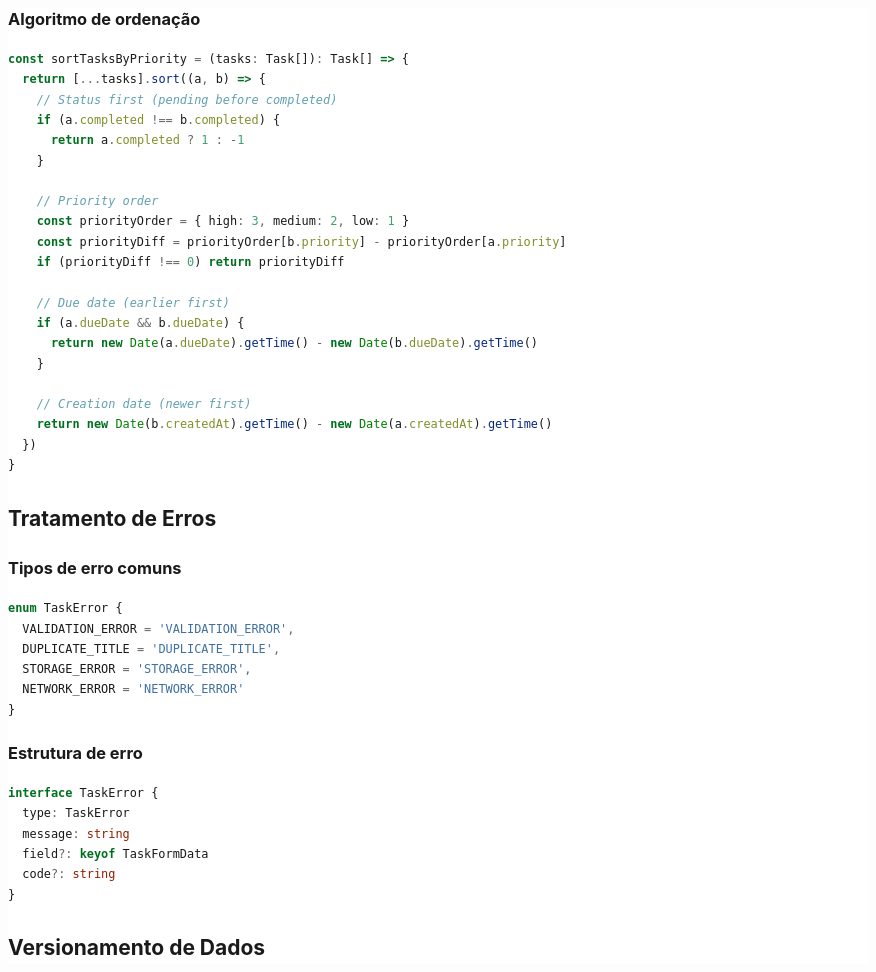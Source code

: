 ### Algoritmo de ordenação

```typescript
const sortTasksByPriority = (tasks: Task[]): Task[] => {
  return [...tasks].sort((a, b) => {
    // Status first (pending before completed)
    if (a.completed !== b.completed) {
      return a.completed ? 1 : -1
    }

    // Priority order
    const priorityOrder = { high: 3, medium: 2, low: 1 }
    const priorityDiff = priorityOrder[b.priority] - priorityOrder[a.priority]
    if (priorityDiff !== 0) return priorityDiff

    // Due date (earlier first)
    if (a.dueDate && b.dueDate) {
      return new Date(a.dueDate).getTime() - new Date(b.dueDate).getTime()
    }

    // Creation date (newer first)
    return new Date(b.createdAt).getTime() - new Date(a.createdAt).getTime()
  })
}
```

## Tratamento de Erros

### Tipos de erro comuns

```typescript
enum TaskError {
  VALIDATION_ERROR = 'VALIDATION_ERROR',
  DUPLICATE_TITLE = 'DUPLICATE_TITLE',
  STORAGE_ERROR = 'STORAGE_ERROR',
  NETWORK_ERROR = 'NETWORK_ERROR'
}
```

### Estrutura de erro

```typescript
interface TaskError {
  type: TaskError
  message: string
  field?: keyof TaskFormData
  code?: string
}
```

## Versionamento de Dados
